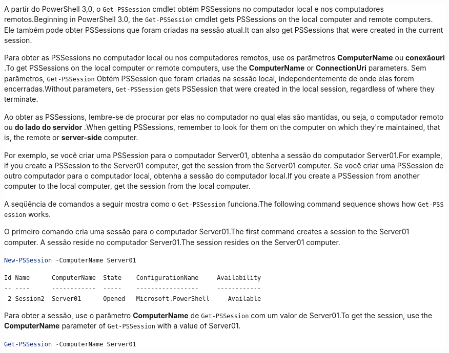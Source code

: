 <span data-ttu-id="d686c-138">A partir do PowerShell 3,0, o `Get-PSSession` cmdlet obtém PSSessions no computador local e nos computadores remotos.</span><span class="sxs-lookup"><span data-stu-id="d686c-138">Beginning in PowerShell 3.0, the `Get-PSSession` cmdlet gets PSSessions on the local computer and remote computers.</span></span> <span data-ttu-id="d686c-139">Ele também pode obter PSSessions que foram criadas na sessão atual.</span><span class="sxs-lookup"><span data-stu-id="d686c-139">It can also get PSSessions that were created in the current session.</span></span>

<span data-ttu-id="d686c-140">Para obter as PSSessions no computador local ou nos computadores remotos, use os parâmetros **ComputerName** ou **conexãouri** .</span><span class="sxs-lookup"><span data-stu-id="d686c-140">To get PSSessions on the local computer or remote computers, use the **ComputerName** or **ConnectionUri** parameters.</span></span> <span data-ttu-id="d686c-141">Sem parâmetros, `Get-PSSession` Obtém PSSession que foram criadas na sessão local, independentemente de onde elas forem encerradas.</span><span class="sxs-lookup"><span data-stu-id="d686c-141">Without parameters, `Get-PSSession` gets PSSession that were created in the local session, regardless of where they terminate.</span></span>

<span data-ttu-id="d686c-142">Ao obter as PSSessions, lembre-se de procurar por elas no computador no qual elas são mantidas, ou seja, o computador remoto ou **do lado do servidor** .</span><span class="sxs-lookup"><span data-stu-id="d686c-142">When getting PSSessions, remember to look for them on the computer on which they're maintained, that is, the remote or **server-side** computer.</span></span>

<span data-ttu-id="d686c-143">Por exemplo, se você criar uma PSSession para o computador Server01, obtenha a sessão do computador Server01.</span><span class="sxs-lookup"><span data-stu-id="d686c-143">For example, if you create a PSSession to the Server01 computer, get the session from the Server01 computer.</span></span> <span data-ttu-id="d686c-144">Se você criar uma PSSession de outro computador para o computador local, obtenha a sessão do computador local.</span><span class="sxs-lookup"><span data-stu-id="d686c-144">If you create a PSSession from another computer to the local computer, get the session from the local computer.</span></span>

<span data-ttu-id="d686c-145">A seqüência de comandos a seguir mostra como o `Get-PSSession` funciona.</span><span class="sxs-lookup"><span data-stu-id="d686c-145">The following command sequence shows how `Get-PSSession` works.</span></span>

<span data-ttu-id="d686c-146">O primeiro comando cria uma sessão para o computador Server01.</span><span class="sxs-lookup"><span data-stu-id="d686c-146">The first command creates a session to the Server01 computer.</span></span> <span data-ttu-id="d686c-147">A sessão reside no computador Server01.</span><span class="sxs-lookup"><span data-stu-id="d686c-147">The session resides on the Server01 computer.</span></span>

```powershell
New-PSSession -ComputerName Server01
```

```Output
Id Name      ComputerName  State    ConfigurationName     Availability
-- ----      ------------  -----    -----------------     ------------
 2 Session2  Server01      Opened   Microsoft.PowerShell     Available
```

<span data-ttu-id="d686c-148">Para obter a sessão, use o parâmetro **ComputerName** de `Get-PSSession` com um valor de Server01.</span><span class="sxs-lookup"><span data-stu-id="d686c-148">To get the session, use the **ComputerName** parameter of `Get-PSSession` with a value of Server01.</span></span>

```powershell
Get-PSSession -ComputerName Server01
```
